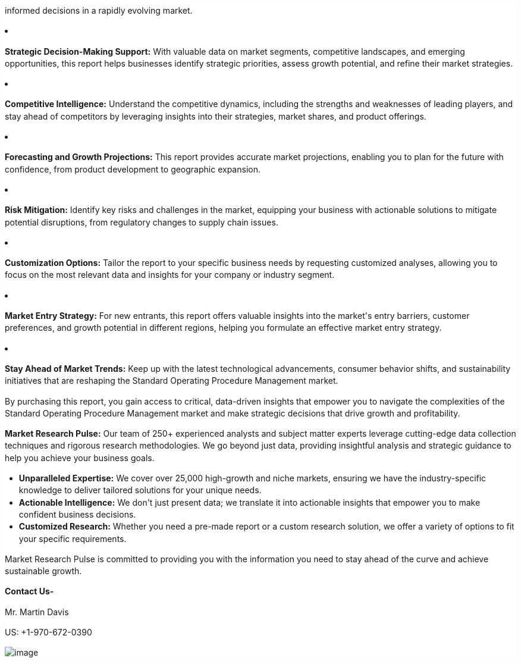 informed decisions in a rapidly evolving market.</p></li><li><p><strong>Strategic Decision-Making Support:</strong> With valuable data on market segments, competitive landscapes, and emerging opportunities, this report helps businesses identify strategic priorities, assess growth potential, and refine their market strategies.</p></li><li><p><strong>Competitive Intelligence:</strong> Understand the competitive dynamics, including the strengths and weaknesses of leading players, and stay ahead of competitors by leveraging insights into their strategies, market shares, and product offerings.</p></li><li><p><strong>Forecasting and Growth Projections:</strong> This report provides accurate market projections, enabling you to plan for the future with confidence, from product development to geographic expansion.</p></li><li><p><strong>Risk Mitigation:</strong> Identify key risks and challenges in the market, equipping your business with actionable solutions to mitigate potential disruptions, from regulatory changes to supply chain issues.</p></li><li><p><strong>Customization Options:</strong> Tailor the report to your specific business needs by requesting customized analyses, allowing you to focus on the most relevant data and insights for your company or industry segment.</p></li><li><p><strong>Market Entry Strategy:</strong> For new entrants, this report offers valuable insights into the market's entry barriers, customer preferences, and growth potential in different regions, helping you formulate an effective market entry strategy.</p></li><li><p><strong>Stay Ahead of Market Trends:</strong> Keep up with the latest technological advancements, consumer behavior shifts, and sustainability initiatives that are reshaping the Standard Operating Procedure Management market.</p></li></ol><p>By purchasing this report, you gain access to critical, data-driven insights that empower you to navigate the complexities of the Standard Operating Procedure Management market and make strategic decisions that drive growth and profitability.</p><p><strong>Market Research Pulse:</strong>&nbsp;Our team of 250+ experienced analysts and subject matter experts leverage cutting-edge data collection techniques and rigorous research methodologies. We go beyond just data, providing insightful analysis and strategic guidance to help you achieve your business goals.</p><ul><li><strong>Unparalleled Expertise:</strong>&nbsp;We cover over 25,000 high-growth and niche markets, ensuring we have the industry-specific knowledge to deliver tailored solutions for your unique needs.</li><li><strong>Actionable Intelligence:</strong>&nbsp;We don't just present data; we translate it into actionable insights that empower you to make confident business decisions.</li><li><strong>Customized Research:</strong>&nbsp;Whether you need a pre-made report or a custom research solution, we offer a variety of options to fit your specific requirements.</li></ul><p>Market Research Pulse is committed to providing you with the information you need to stay ahead of the curve and achieve sustainable growth.</p><p><strong>Contact Us-</strong></p><p>Mr. Martin Davis</p><p>US: +1-970-672-0390</p>
![image](https://github.com/user-attachments/assets/d35253c2-8870-4868-87c7-506d359c3b90)
